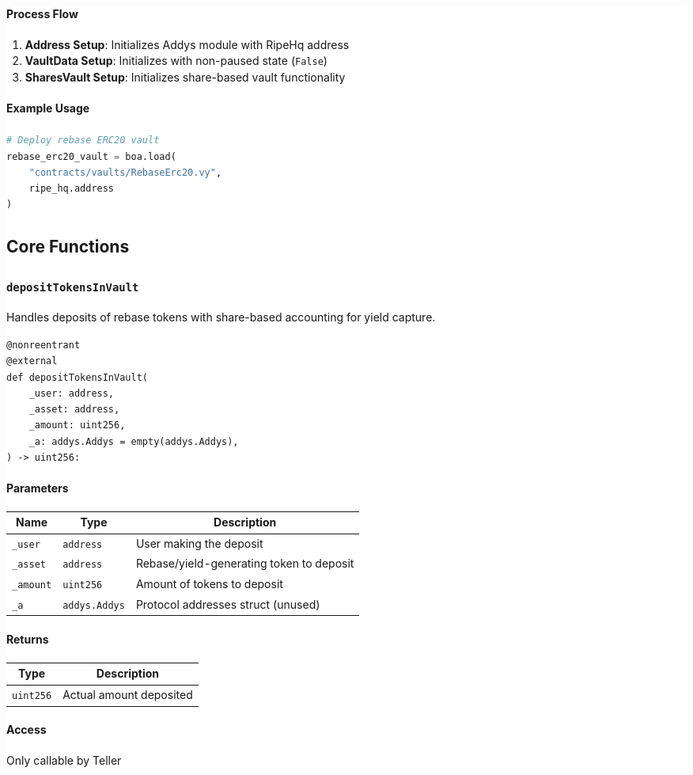 #### Process Flow
1. **Address Setup**: Initializes Addys module with RipeHq address
2. **VaultData Setup**: Initializes with non-paused state (`False`)
3. **SharesVault Setup**: Initializes share-based vault functionality

#### Example Usage
```python
# Deploy rebase ERC20 vault
rebase_erc20_vault = boa.load(
    "contracts/vaults/RebaseErc20.vy",
    ripe_hq.address
)
```

## Core Functions

### `depositTokensInVault`

Handles deposits of rebase tokens with share-based accounting for yield capture.

```vyper
@nonreentrant
@external
def depositTokensInVault(
    _user: address,
    _asset: address,
    _amount: uint256,
    _a: addys.Addys = empty(addys.Addys),
) -> uint256:
```

#### Parameters

| Name | Type | Description |
|------|------|-------------|
| `_user` | `address` | User making the deposit |
| `_asset` | `address` | Rebase/yield-generating token to deposit |
| `_amount` | `uint256` | Amount of tokens to deposit |
| `_a` | `addys.Addys` | Protocol addresses struct (unused) |

#### Returns

| Type | Description |
|------|-------------|
| `uint256` | Actual amount deposited |

#### Access

Only callable by Teller
